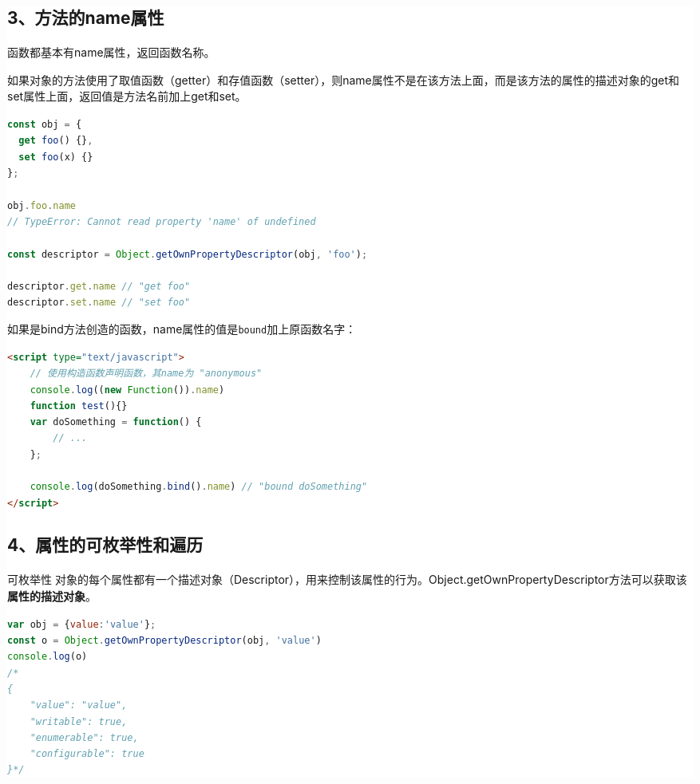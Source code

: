 

## 3、方法的name属性

函数都基本有name属性，返回函数名称。

如果对象的方法使用了取值函数（getter）和存值函数（setter），则name属性不是在该方法上面，而是该方法的属性的描述对象的get和set属性上面，返回值是方法名前加上get和set。

```js
const obj = {
  get foo() {},
  set foo(x) {}
};

obj.foo.name
// TypeError: Cannot read property 'name' of undefined

const descriptor = Object.getOwnPropertyDescriptor(obj, 'foo');

descriptor.get.name // "get foo"
descriptor.set.name // "set foo"
```

如果是bind方法创造的函数，name属性的值是`bound`加上原函数名字：

```html
<script type="text/javascript">
    // 使用构造函数声明函数，其name为 "anonymous"
    console.log((new Function()).name)
    function test(){}
    var doSomething = function() {
        // ...
    };
     
    console.log(doSomething.bind().name) // "bound doSomething"
</script>
```



## 4、属性的可枚举性和遍历

可枚举性
对象的每个属性都有一个描述对象（Descriptor），用来控制该属性的行为。Object.getOwnPropertyDescriptor方法可以获取该**属性的描述对象**。

```js
var obj = {value:'value'};
const o = Object.getOwnPropertyDescriptor(obj, 'value')
console.log(o)
/*
{
    "value": "value",
    "writable": true,
    "enumerable": true,
    "configurable": true
}*/
```
